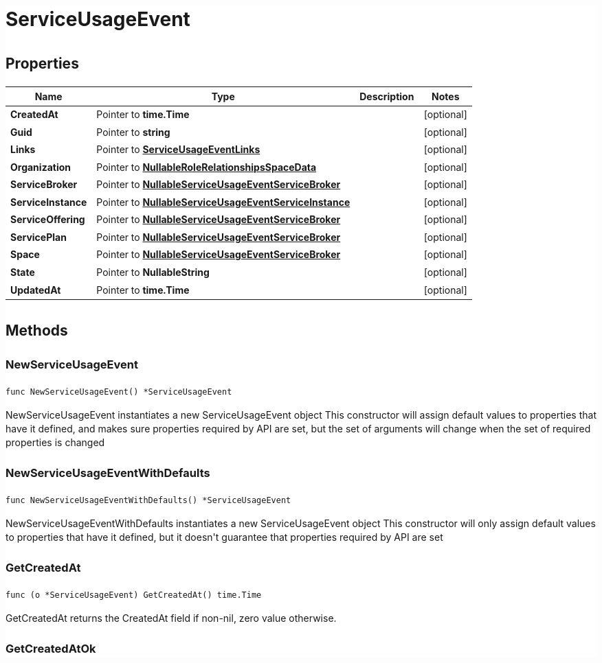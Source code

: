 # ServiceUsageEvent

## Properties

Name | Type | Description | Notes
------------ | ------------- | ------------- | -------------
**CreatedAt** | Pointer to **time.Time** |  | [optional] 
**Guid** | Pointer to **string** |  | [optional] 
**Links** | Pointer to [**ServiceUsageEventLinks**](ServiceUsageEventLinks.md) |  | [optional] 
**Organization** | Pointer to [**NullableRoleRelationshipsSpaceData**](RoleRelationshipsSpaceData.md) |  | [optional] 
**ServiceBroker** | Pointer to [**NullableServiceUsageEventServiceBroker**](ServiceUsageEventServiceBroker.md) |  | [optional] 
**ServiceInstance** | Pointer to [**NullableServiceUsageEventServiceInstance**](ServiceUsageEventServiceInstance.md) |  | [optional] 
**ServiceOffering** | Pointer to [**NullableServiceUsageEventServiceBroker**](ServiceUsageEventServiceBroker.md) |  | [optional] 
**ServicePlan** | Pointer to [**NullableServiceUsageEventServiceBroker**](ServiceUsageEventServiceBroker.md) |  | [optional] 
**Space** | Pointer to [**NullableServiceUsageEventServiceBroker**](ServiceUsageEventServiceBroker.md) |  | [optional] 
**State** | Pointer to **NullableString** |  | [optional] 
**UpdatedAt** | Pointer to **time.Time** |  | [optional] 

## Methods

### NewServiceUsageEvent

`func NewServiceUsageEvent() *ServiceUsageEvent`

NewServiceUsageEvent instantiates a new ServiceUsageEvent object
This constructor will assign default values to properties that have it defined,
and makes sure properties required by API are set, but the set of arguments
will change when the set of required properties is changed

### NewServiceUsageEventWithDefaults

`func NewServiceUsageEventWithDefaults() *ServiceUsageEvent`

NewServiceUsageEventWithDefaults instantiates a new ServiceUsageEvent object
This constructor will only assign default values to properties that have it defined,
but it doesn't guarantee that properties required by API are set

### GetCreatedAt

`func (o *ServiceUsageEvent) GetCreatedAt() time.Time`

GetCreatedAt returns the CreatedAt field if non-nil, zero value otherwise.

### GetCreatedAtOk
